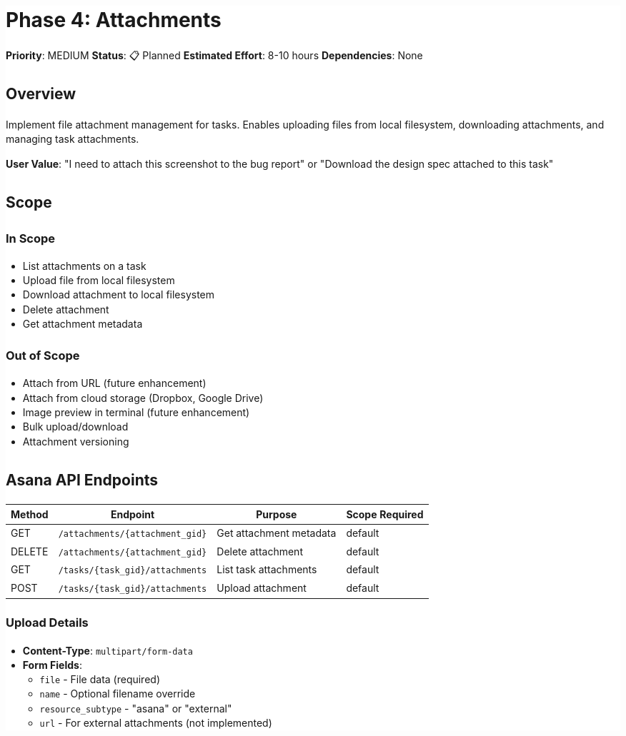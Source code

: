 # Phase 4: Attachments

**Priority**: MEDIUM
**Status**: 📋 Planned
**Estimated Effort**: 8-10 hours
**Dependencies**: None

## Overview

Implement file attachment management for tasks. Enables uploading files from local filesystem, downloading attachments, and managing task attachments.

**User Value**: "I need to attach this screenshot to the bug report" or "Download the design spec attached to this task"

## Scope

### In Scope
- List attachments on a task
- Upload file from local filesystem
- Download attachment to local filesystem
- Delete attachment
- Get attachment metadata

### Out of Scope
- Attach from URL (future enhancement)
- Attach from cloud storage (Dropbox, Google Drive)
- Image preview in terminal (future enhancement)
- Bulk upload/download
- Attachment versioning

## Asana API Endpoints

| Method | Endpoint | Purpose | Scope Required |
|--------|----------|---------|----------------|
| GET | `/attachments/{attachment_gid}` | Get attachment metadata | default |
| DELETE | `/attachments/{attachment_gid}` | Delete attachment | default |
| GET | `/tasks/{task_gid}/attachments` | List task attachments | default |
| POST | `/tasks/{task_gid}/attachments` | Upload attachment | default |

### Upload Details
- **Content-Type**: `multipart/form-data`
- **Form Fields**:
  - `file` - File data (required)
  - `name` - Optional filename override
  - `resource_subtype` - "asana" or "external"
  - `url` - For external attachments (not implemented)
